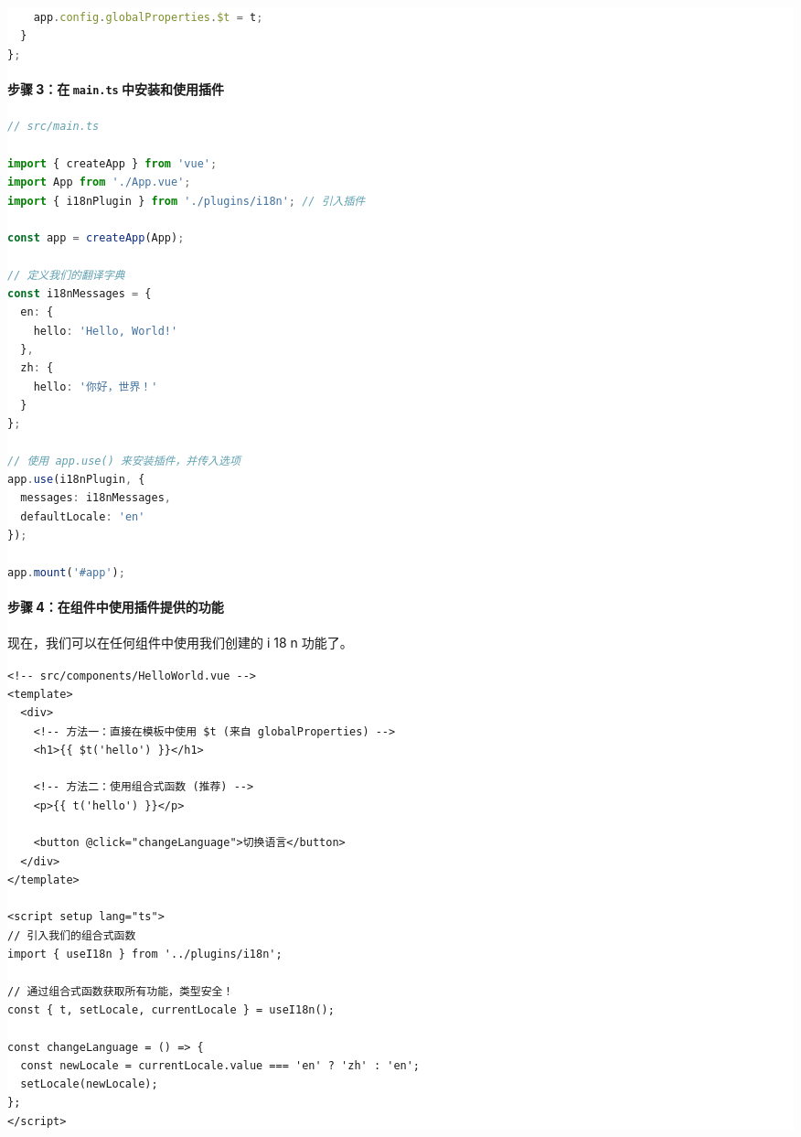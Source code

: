 ```typescript
    app.config.globalProperties.$t = t;
  }
};
```

#### **步骤 3：在 `main.ts` 中安装和使用插件**

```typescript
// src/main.ts

import { createApp } from 'vue';
import App from './App.vue';
import { i18nPlugin } from './plugins/i18n'; // 引入插件

const app = createApp(App);

// 定义我们的翻译字典
const i18nMessages = {
  en: {
    hello: 'Hello, World!'
  },
  zh: {
    hello: '你好，世界！'
  }
};

// 使用 app.use() 来安装插件，并传入选项
app.use(i18nPlugin, {
  messages: i18nMessages,
  defaultLocale: 'en'
});

app.mount('#app');
```

#### **步骤 4：在组件中使用插件提供的功能**

现在，我们可以在任何组件中使用我们创建的 i 18 n 功能了。

```vue
<!-- src/components/HelloWorld.vue -->
<template>
  <div>
    <!-- 方法一：直接在模板中使用 $t (来自 globalProperties) -->
    <h1>{{ $t('hello') }}</h1>

    <!-- 方法二：使用组合式函数 (推荐) -->
    <p>{{ t('hello') }}</p>

    <button @click="changeLanguage">切换语言</button>
  </div>
</template>

<script setup lang="ts">
// 引入我们的组合式函数
import { useI18n } from '../plugins/i18n';

// 通过组合式函数获取所有功能，类型安全！
const { t, setLocale, currentLocale } = useI18n();

const changeLanguage = () => {
  const newLocale = currentLocale.value === 'en' ? 'zh' : 'en';
  setLocale(newLocale);
};
</script>
```